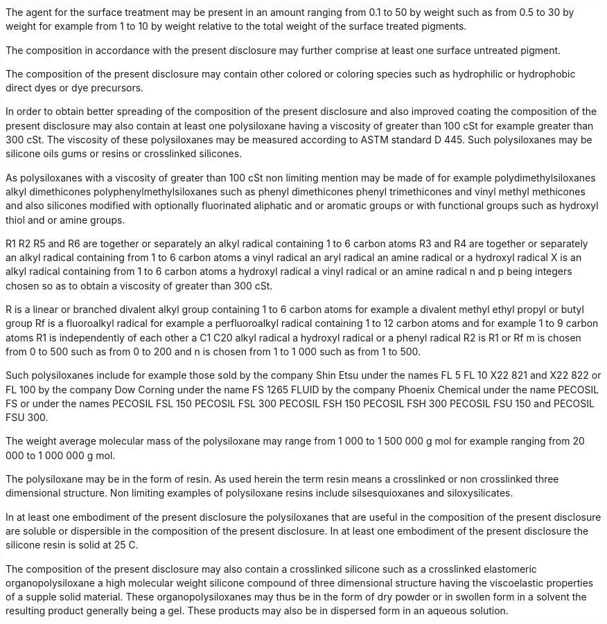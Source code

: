 The agent for the surface treatment may be present in an amount ranging from 0.1 to 50 by weight such as from 0.5 to 30 by weight for example from 1 to 10 by weight relative to the total weight of the surface treated pigments.

The composition in accordance with the present disclosure may further comprise at least one surface untreated pigment.

The composition of the present disclosure may contain other colored or coloring species such as hydrophilic or hydrophobic direct dyes or dye precursors.

In order to obtain better spreading of the composition of the present disclosure and also improved coating the composition of the present disclosure may also contain at least one polysiloxane having a viscosity of greater than 100 cSt for example greater than 300 cSt. The viscosity of these polysiloxanes may be measured according to ASTM standard D 445. Such polysiloxanes may be silicone oils gums or resins or crosslinked silicones.

As polysiloxanes with a viscosity of greater than 100 cSt non limiting mention may be made of for example polydimethylsiloxanes alkyl dimethicones polyphenylmethylsiloxanes such as phenyl dimethicones phenyl trimethicones and vinyl methyl methicones and also silicones modified with optionally fluorinated aliphatic and or aromatic groups or with functional groups such as hydroxyl thiol and or amine groups.

R1 R2 R5 and R6 are together or separately an alkyl radical containing 1 to 6 carbon atoms R3 and R4 are together or separately an alkyl radical containing from 1 to 6 carbon atoms a vinyl radical an aryl radical an amine radical or a hydroxyl radical X is an alkyl radical containing from 1 to 6 carbon atoms a hydroxyl radical a vinyl radical or an amine radical n and p being integers chosen so as to obtain a viscosity of greater than 300 cSt.

R is a linear or branched divalent alkyl group containing 1 to 6 carbon atoms for example a divalent methyl ethyl propyl or butyl group Rf is a fluoroalkyl radical for example a perfluoroalkyl radical containing 1 to 12 carbon atoms and for example 1 to 9 carbon atoms R1 is independently of each other a C1 C20 alkyl radical a hydroxyl radical or a phenyl radical R2 is R1 or Rf m is chosen from 0 to 500 such as from 0 to 200 and n is chosen from 1 to 1 000 such as from 1 to 500.

Such polysiloxanes include for example those sold by the company Shin Etsu under the names FL 5 FL 10 X22 821 and X22 822 or FL 100 by the company Dow Corning under the name FS 1265 FLUID by the company Phoenix Chemical under the name PECOSIL FS or under the names PECOSIL FSL 150 PECOSIL FSL 300 PECOSIL FSH 150 PECOSIL FSH 300 PECOSIL FSU 150 and PECOSIL FSU 300.

The weight average molecular mass of the polysiloxane may range from 1 000 to 1 500 000 g mol for example ranging from 20 000 to 1 000 000 g mol.

The polysiloxane may be in the form of resin. As used herein the term resin means a crosslinked or non crosslinked three dimensional structure. Non limiting examples of polysiloxane resins include silsesquioxanes and siloxysilicates.

In at least one embodiment of the present disclosure the polysiloxanes that are useful in the composition of the present disclosure are soluble or dispersible in the composition of the present disclosure. In at least one embodiment of the present disclosure the silicone resin is solid at 25 C.

The composition of the present disclosure may also contain a crosslinked silicone such as a crosslinked elastomeric organopolysiloxane a high molecular weight silicone compound of three dimensional structure having the viscoelastic properties of a supple solid material. These organopolysiloxanes may thus be in the form of dry powder or in swollen form in a solvent the resulting product generally being a gel. These products may also be in dispersed form in an aqueous solution.
